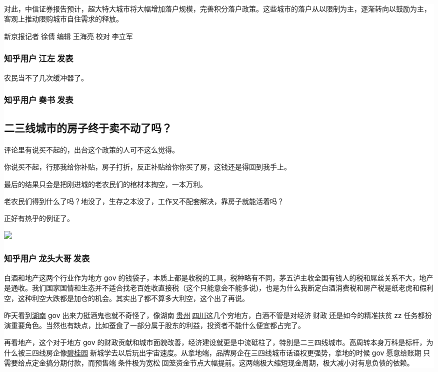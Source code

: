 对此，中信证券报告预计，超大特大城市将大幅增加落户规模，完善积分落户政策。这些城市的落户从以限制为主，逐渐转向以鼓励为主，客观上推动限购城市自住需求的释放。

新京报记者 徐倩 编辑 王海亮 校对 李立军
    
    
    
    
### 知乎用户 江左 发表
    
农民当不了几次缓冲器了。
    
    
    
    
### 知乎用户 奏书 发表
    
二三线城市的房子终于卖不动了吗？
----------------

评论里有说买不起的，出台这个政策的人可不这么觉得。

你说买不起，行那我给你补贴，房子打折，反正补贴给你你买了房，这钱还是得回到我手上。

最后的结果只会是把刚进城的老农民们的棺材本掏空，一本万利。

老农民们得到什么了吗？地没了，生存之本没了，工作又不配套解决，靠房子就能活着吗？

正好有热乎的例证了。



![](https://images.weserv.nl/?url=https%3A//pic3.zhimg.com/v2-8737b7b781f0be376d605e4504e00ce0_r.jpg%3Fsource%3D1940ef5c)
    
    
    
    
### 知乎用户  龙头大哥 发表
    
白酒和地产这两个行业作为地方 gov 的钱袋子，本质上都是收税的工具，税种略有不同，茅五泸主收全国有钱人的税和屌丝关系不大，地产是通收。我们国家国情和生态并不适合找老百姓收直接税（这个只能意会不能多说)，也是为什么我断定白酒消费税和房产税是纸老虎和假利空，这种利空大跌都是加仓的机会。其实出了都不算多大利空，这个出了再说。

昨天看到[湖南](https://link.zhihu.com/?target=https%3A//xueqiu.com/S/BK0914%3Ffrom%3Dstatus_stock_match) gov 出来力挺酒鬼也就不奇怪了，像湖南 [贵州](https://link.zhihu.com/?target=https%3A//xueqiu.com/S/BK0909%3Ffrom%3Dstatus_stock_match) [四川](https://link.zhihu.com/?target=https%3A//xueqiu.com/S/BK0927%3Ffrom%3Dstatus_stock_match)这几个穷地方，白酒不管是对经济 财政 还是如今的精准扶贫 zz 任务都扮演重要角色。当然也有缺点，比如蚕食了一部分属于股东的利益，投资者不能什么便宜都占完了。

再看地产，这个对于地方 gov 的财政贡献和城市面貌改善，经济建设就更是中流砥柱了，特别是二三四线城市。高周转本身万科是标杆，为什么被三四线房企像[碧桂园](https://link.zhihu.com/?target=https%3A//xueqiu.com/S/02007%3Ffrom%3Dstatus_stock_match) 新城学去以后玩出宇宙速度。从拿地端，品牌房企在三四线城市话语权更强势，拿地的时候 gov 愿意给账期 只需要给点定金搞分期付款，而预售端 条件极为宽松 回笼资金节点大幅提前。这两端极大缩短现金周期，极大减小对有息负债的依赖。
